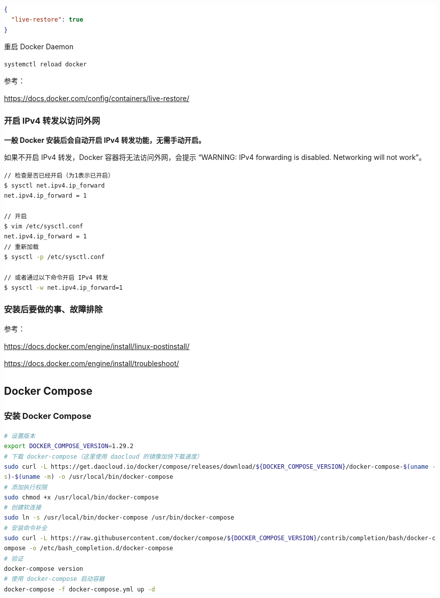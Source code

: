 ```json
{
  "live-restore": true
}
```

重启 Docker Daemon

```sh
systemctl reload docker
```

参考：

https://docs.docker.com/config/containers/live-restore/

### 开启 IPv4 转发以访问外网

**一般 Docker 安装后会自动开启 IPv4 转发功能，无需手动开启。**

如果不开启 IPv4 转发，Docker 容器将无法访问外网，会提示 “WARNING: IPv4 forwarding is disabled. Networking will not work”。

```bash
// 检查是否已经开启（为1表示已开启）
$ sysctl net.ipv4.ip_forward
net.ipv4.ip_forward = 1

// 开启
$ vim /etc/sysctl.conf
net.ipv4.ip_forward = 1
// 重新加载
$ sysctl -p /etc/sysctl.conf

// 或者通过以下命令开启 IPv4 转发
$ sysctl -w net.ipv4.ip_forward=1
```

### 安装后要做的事、故障排除

参考：

https://docs.docker.com/engine/install/linux-postinstall/

https://docs.docker.com/engine/install/troubleshoot/

## Docker Compose

### 安装 Docker Compose

```bash
# 设置版本
export DOCKER_COMPOSE_VERSION=1.29.2
# 下载 docker-compose（这里使用 daocloud 的镜像加快下载速度）
sudo curl -L https://get.daocloud.io/docker/compose/releases/download/${DOCKER_COMPOSE_VERSION}/docker-compose-$(uname -s)-$(uname -m) -o /usr/local/bin/docker-compose
# 添加执行权限
sudo chmod +x /usr/local/bin/docker-compose
# 创建软连接
sudo ln -s /usr/local/bin/docker-compose /usr/bin/docker-compose
# 安装命令补全
sudo curl -L https://raw.githubusercontent.com/docker/compose/${DOCKER_COMPOSE_VERSION}/contrib/completion/bash/docker-compose -o /etc/bash_completion.d/docker-compose
# 验证
docker-compose version
# 使用 docker-compose 启动容器
docker-compose -f docker-compose.yml up -d
```
